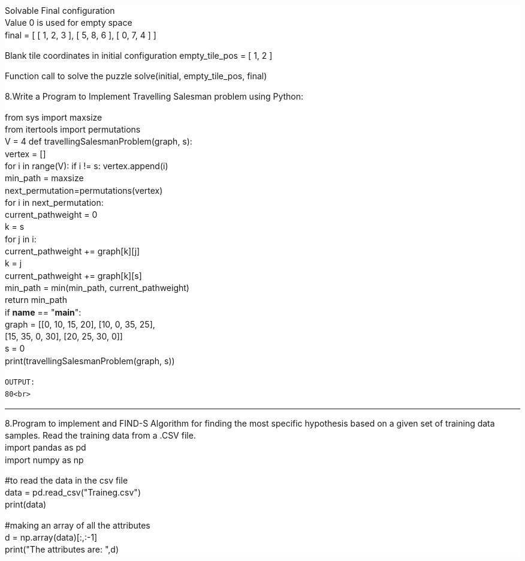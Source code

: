  Solvable Final configuration<br>
 Value 0 is used for empty space<br>
final = [ [ 1, 2, 3 ],
		[ 5, 8, 6 ],
		[ 0, 7, 4 ] ]

 Blank tile coordinates in
 initial configuration
empty_tile_pos = [ 1, 2 ]

 Function call to solve the puzzle
solve(initial, empty_tile_pos, final)<br>

8.Write a Program to Implement Travelling Salesman problem using Python:<br>

from sys import maxsize<br>
from itertools import permutations<br>
V = 4
def travellingSalesmanProblem(graph, s):<br>
    vertex = []<br>
    for i in range(V):
        if i != s:
            vertex.append(i)<br>
    min_path = maxsize<br>
    next_permutation=permutations(vertex)<br>
    for i in next_permutation:<br>
        current_pathweight = 0<br>
        k = s<br>
        for j in i:<br>
            current_pathweight += graph[k][j]<br>
            k = j<br>
        current_pathweight += graph[k][s]<br>
        min_path = min(min_path, current_pathweight)<br>
    return min_path<br>
if __name__ == "__main__":<br>
    graph = [[0, 10, 15, 20], [10, 0, 35, 25],<br>
        [15, 35, 0, 30], [20, 25, 30, 0]]<br>
    s = 0<br>
    print(travellingSalesmanProblem(graph, s))<br>
    
    OUTPUT:
    80<br>
  **********************************************************************************************************************************************************************
 
 8.Program to implement and FIND-S Algorithm for finding the most specific hypothesis based on a given set of training data samples. Read the training data from a .CSV file.<br>
    import pandas as pd<br>
import numpy as np<br>
 
#to read the data in the csv file<br>
data = pd.read_csv("Traineg.csv")<br>
print(data)<br>
 
#making an array of all the attributes<br>
d = np.array(data)[:,:-1]<br>
print("The attributes are: ",d)<br>
 